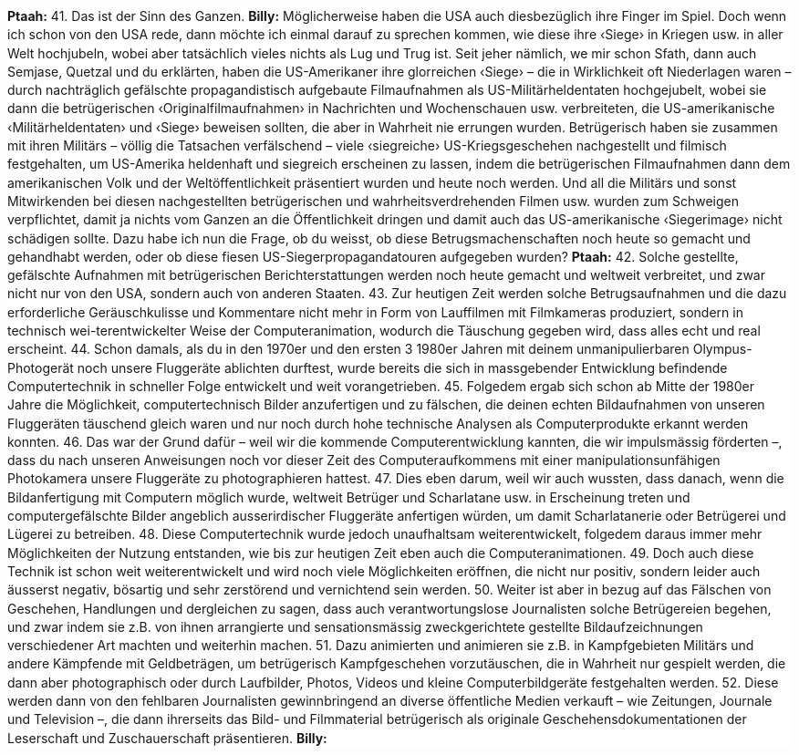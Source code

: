 **Ptaah:**
41. Das ist der Sinn des Ganzen.
**Billy:**
Möglicherweise haben die USA auch diesbezüglich ihre Finger im Spiel. Doch wenn ich schon von den USA rede, dann möchte ich einmal darauf zu sprechen kommen, wie diese ihre ‹Siege› in Kriegen usw. in aller Welt hochjubeln, wobei aber tatsächlich vieles nichts als Lug und Trug ist. Seit jeher nämlich, we mir schon Sfath, dann auch Semjase, Quetzal und du erklärten, haben die US-Amerikaner ihre glorreichen ‹Siege› – die in Wirklichkeit oft Niederlagen waren – durch nachträglich gefälschte propagandistisch aufgebaute Filmaufnahmen als US-Militärheldentaten hochgejubelt, wobei sie dann die betrügerischen ‹Originalfilmaufnahmen› in Nachrichten und Wochenschauen usw. verbreiteten, die US-amerikanische ‹Militärheldentaten› und ‹Siege› beweisen sollten, die aber in Wahrheit nie errungen wurden. Betrügerisch haben sie zusammen mit ihren Militärs – völlig die Tatsachen verfälschend – viele ‹siegreiche› US-Kriegsgeschehen nachgestellt und filmisch festgehalten, um US-Amerika heldenhaft und siegreich erscheinen zu lassen, indem die betrügerischen Filmaufnahmen dann dem amerikanischen Volk und der Weltöffentlichkeit präsentiert wurden und heute noch werden. Und all die Militärs und sonst Mitwirkenden bei diesen nachgestellten betrügerischen und wahrheitsverdrehenden Filmen usw. wurden zum Schweigen verpflichtet, damit ja nichts vom Ganzen an die Öffentlichkeit dringen und damit auch das US-amerikanische ‹Siegerimage› nicht schädigen sollte. Dazu habe ich nun die Frage, ob du weisst, ob diese Betrugsmachenschaften noch heute so gemacht und gehandhabt werden, oder ob diese fiesen US-Siegerpropagandatouren aufgegeben wurden?
**Ptaah:**
42. Solche gestellte, gefälschte Aufnahmen mit betrügerischen Berichterstattungen werden noch heute gemacht und weltweit verbreitet, und zwar nicht nur von den USA, sondern auch von anderen Staaten.
43. Zur heutigen Zeit werden solche Betrugsaufnahmen und die dazu erforderliche Geräuschkulisse und Kommentare nicht mehr in Form von Lauffilmen mit Filmkameras produziert, sondern in technisch wei-terentwickelter Weise der Computeranimation, wodurch die Täuschung gegeben wird, dass alles echt und real erscheint.
44. Schon damals, als du in den 1970er und den ersten 3 1980er Jahren mit deinem unmanipulierbaren Olympus-Photogerät noch unsere Fluggeräte ablichten durftest, wurde bereits die sich in massgebender Entwicklung befindende Computertechnik in schneller Folge entwickelt und weit vorangetrieben.
45. Folgedem ergab sich schon ab Mitte der 1980er Jahre die Möglichkeit, computertechnisch Bilder anzufertigen und zu fälschen, die deinen echten Bildaufnahmen von unseren Fluggeräten täuschend gleich waren und nur noch durch hohe technische Analysen als Computerprodukte erkannt werden konnten.
46. Das war der Grund dafür – weil wir die kommende Computerentwicklung kannten, die wir impulsmässig förderten –, dass du nach unseren Anweisungen noch vor dieser Zeit des Computeraufkommens mit einer manipulationsunfähigen Photokamera unsere Fluggeräte zu photographieren hattest.
47. Dies eben darum, weil wir auch wussten, dass danach, wenn die Bildanfertigung mit Computern möglich wurde, weltweit Betrüger und Scharlatane usw. in Erscheinung treten und computergefälschte Bilder angeblich ausserirdischer Fluggeräte anfertigen würden, um damit Scharlatanerie oder Betrügerei und Lügerei zu betreiben.
48. Diese Computertechnik wurde jedoch unaufhaltsam weiterentwickelt, folgedem daraus immer mehr Möglichkeiten der Nutzung entstanden, wie bis zur heutigen Zeit eben auch die Computeranimationen.
49. Doch auch diese Technik ist schon weit weiterentwickelt und wird noch viele Möglichkeiten eröffnen, die nicht nur positiv, sondern leider auch äusserst negativ, bösartig und sehr zerstörend und vernichtend sein werden.
50. Weiter ist aber in bezug auf das Fälschen von Geschehen, Handlungen und dergleichen zu sagen, dass auch verantwortungslose Journalisten solche Betrügereien begehen, und zwar indem sie z.B. von ihnen arrangierte und sensationsmässig zweckgerichtete gestellte Bildaufzeichnungen verschiedener Art machten und weiterhin machen.
51. Dazu animierten und animieren sie z.B. in Kampfgebieten Militärs und andere Kämpfende mit Geldbeträgen, um betrügerisch Kampfgeschehen vorzutäuschen, die in Wahrheit nur gespielt werden, die dann aber photographisch oder durch Laufbilder, Photos, Videos und kleine Computerbildgeräte festgehalten werden.
52. Diese werden dann von den fehlbaren Journalisten gewinnbringend an diverse öffentliche Medien verkauft – wie Zeitungen, Journale und Television –, die dann ihrerseits das Bild- und Filmmaterial betrügerisch als originale Geschehensdokumentationen der Leserschaft und Zuschauerschaft präsentieren.
**Billy:**